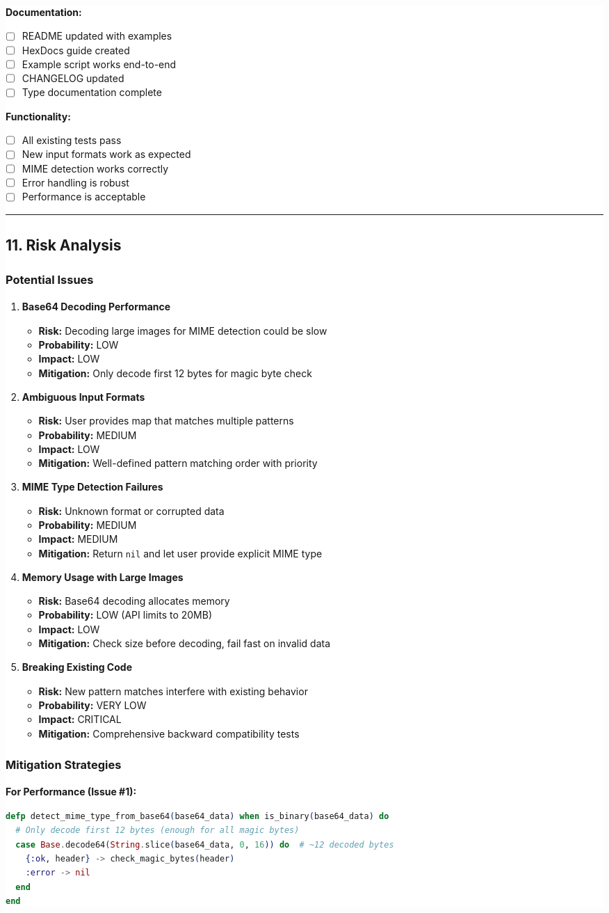 **Documentation:**
- [ ] README updated with examples
- [ ] HexDocs guide created
- [ ] Example script works end-to-end
- [ ] CHANGELOG updated
- [ ] Type documentation complete

**Functionality:**
- [ ] All existing tests pass
- [ ] New input formats work as expected
- [ ] MIME detection works correctly
- [ ] Error handling is robust
- [ ] Performance is acceptable

---

## 11. Risk Analysis

### Potential Issues

1. **Base64 Decoding Performance**
   - **Risk:** Decoding large images for MIME detection could be slow
   - **Probability:** LOW
   - **Impact:** LOW
   - **Mitigation:** Only decode first 12 bytes for magic byte check

2. **Ambiguous Input Formats**
   - **Risk:** User provides map that matches multiple patterns
   - **Probability:** MEDIUM
   - **Impact:** LOW
   - **Mitigation:** Well-defined pattern matching order with priority

3. **MIME Type Detection Failures**
   - **Risk:** Unknown format or corrupted data
   - **Probability:** MEDIUM
   - **Impact:** MEDIUM
   - **Mitigation:** Return `nil` and let user provide explicit MIME type

4. **Memory Usage with Large Images**
   - **Risk:** Base64 decoding allocates memory
   - **Probability:** LOW (API limits to 20MB)
   - **Impact:** LOW
   - **Mitigation:** Check size before decoding, fail fast on invalid data

5. **Breaking Existing Code**
   - **Risk:** New pattern matches interfere with existing behavior
   - **Probability:** VERY LOW
   - **Impact:** CRITICAL
   - **Mitigation:** Comprehensive backward compatibility tests

### Mitigation Strategies

**For Performance (Issue #1):**
```elixir
defp detect_mime_type_from_base64(base64_data) when is_binary(base64_data) do
  # Only decode first 12 bytes (enough for all magic bytes)
  case Base.decode64(String.slice(base64_data, 0, 16)) do  # ~12 decoded bytes
    {:ok, header} -> check_magic_bytes(header)
    :error -> nil
  end
end
```
